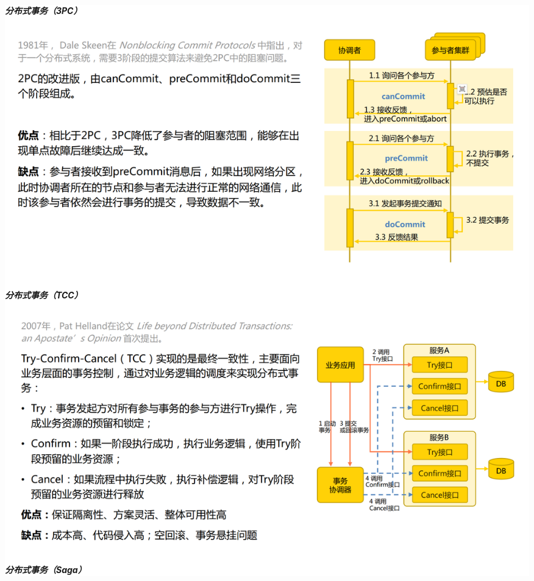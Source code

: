 

##### 分布式事务（3PC）

![image-20240720223530648](分布式系统一致性原理.assets/image-20240720223530648.png)

##### 分布式事务（TCC）

![image-20240720223649191](分布式系统一致性原理.assets/image-20240720223649191.png)



##### 分布式事务（Saga）
